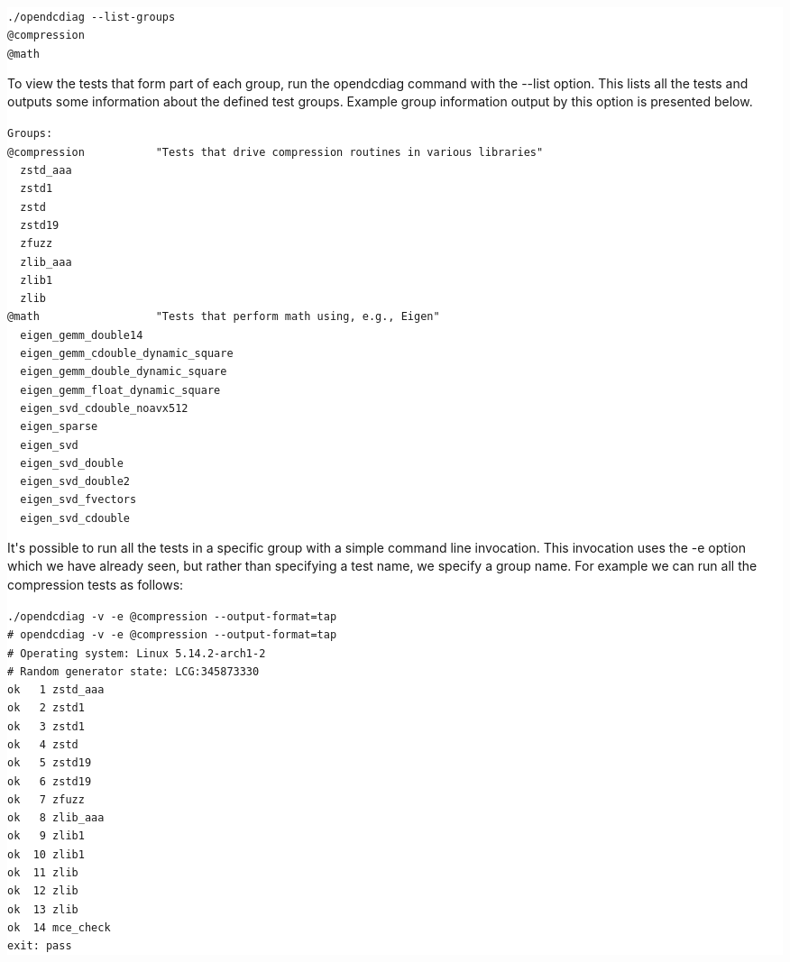 ```
./opendcdiag --list-groups
@compression
@math
```

To view the tests that form part of each group, run the opendcdiag
command with the --list option. This lists all the tests and outputs
some information about the defined test groups.  Example
group information output by this option is presented below.

```
Groups:
@compression           "Tests that drive compression routines in various libraries"
  zstd_aaa
  zstd1
  zstd
  zstd19
  zfuzz
  zlib_aaa
  zlib1
  zlib
@math                  "Tests that perform math using, e.g., Eigen"
  eigen_gemm_double14
  eigen_gemm_cdouble_dynamic_square
  eigen_gemm_double_dynamic_square
  eigen_gemm_float_dynamic_square
  eigen_svd_cdouble_noavx512
  eigen_sparse
  eigen_svd
  eigen_svd_double
  eigen_svd_double2
  eigen_svd_fvectors
  eigen_svd_cdouble
```

It's possible to run all the tests in a specific group with a simple
command line invocation. This invocation uses the -e option which we
have already seen, but rather than specifying a test name, we specify a
group name. For example we can run all the compression tests as follows:

```
./opendcdiag -v -e @compression --output-format=tap
# opendcdiag -v -e @compression --output-format=tap
# Operating system: Linux 5.14.2-arch1-2
# Random generator state: LCG:345873330
ok   1 zstd_aaa
ok   2 zstd1
ok   3 zstd1
ok   4 zstd
ok   5 zstd19
ok   6 zstd19
ok   7 zfuzz
ok   8 zlib_aaa
ok   9 zlib1
ok  10 zlib1
ok  11 zlib
ok  12 zlib
ok  13 zlib
ok  14 mce_check
exit: pass
```
